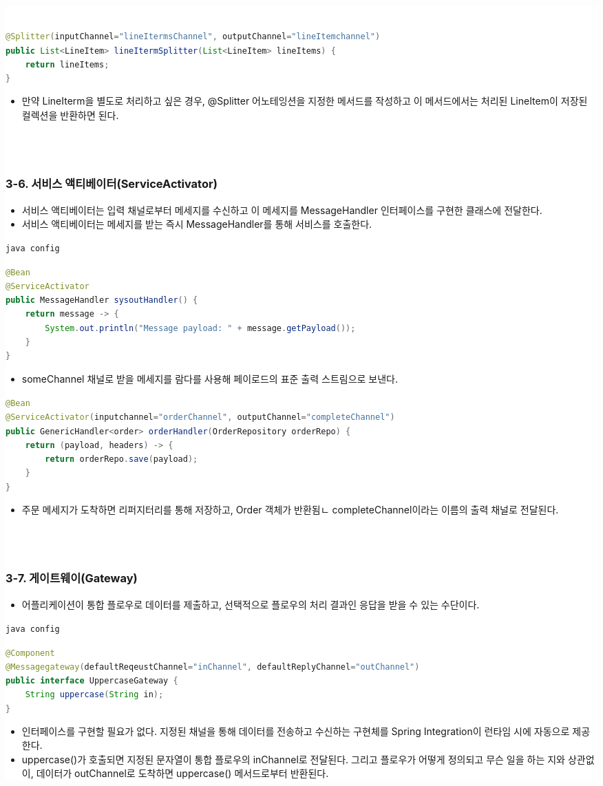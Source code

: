 <br>

```java
@Splitter(inputChannel="lineItermsChannel", outputChannel="lineItemchannel")
public List<LineItem> lineItermSplitter(List<LineItem> lineItems) {
    return lineItems;
}
```
- 만약 LineIterm을 별도로 처리하고 싶은 경우, @Splitter 어노테잉션을 지정한 메서드를 작성하고 이 메서드에서는 처리된 LineItem이 저장된 컬렉션을 반환하면 된다.

<br><br>

### 3-6. 서비스 액티베이터(ServiceActivator)
- 서비스 액티베이터는 입력 채널로부터 메세지를 수신하고 이 메세지를 MessageHandler 인터페이스를 구현한 클래스에 전달한다.
- 서비스 액티베이터는 메세지를 받는 즉시 MessageHandler를 통해 서비스를 호출한다.

`java config`
```java
@Bean
@ServiceActivator
public MessageHandler sysoutHandler() {
    return message -> {
        System.out.println("Message payload: " + message.getPayload());
    }
}
```
- someChannel 채널로 받을 메세지를 람다를 사용해 페이로드의 표준 출력 스트림으로 보낸다.

```java
@Bean
@ServiceActivator(inputchannel="orderChannel", outputChannel="completeChannel")
public GenericHandler<order> orderHandler(OrderRepository orderRepo) {
    return (payload, headers) -> {
        return orderRepo.save(payload);
    }
}
```
- 주문 메세지가 도착하면 리퍼지터리를 통해 저장하고, Order 객체가 반환됨ㄴ completeChannel이라는 이름의 출력 채널로 전달된다.

<br><br>

### 3-7. 게이트웨이(Gateway)
- 어플리케이션이 통합 플로우로 데이터를 제출하고, 선택적으로 플로우의 처리 결과인 응답을 받을 수 있는 수단이다.

`java config`
```java
@Component
@Messagegateway(defaultReqeustChannel="inChannel", defaultReplyChannel="outChannel")
public interface UppercaseGateway {
    String uppercase(String in);
}
```
- 인터페이스를 구현할 필요가 없다. 지정된 채널을 통해 데이터를 전송하고 수신하는 구현체를 Spring Integration이 런타임 시에 자동으로 제공한다.
- uppercase()가 호출되면 지정된 문자열이 통합 플로우의 inChannel로 전달된다. 그리고 플로우가 어떻게 정의되고 무슨 일을 하는 지와 상관없이, 데이터가 outChannel로 도착하면 uppercase() 메서드로부터 반환된다.
